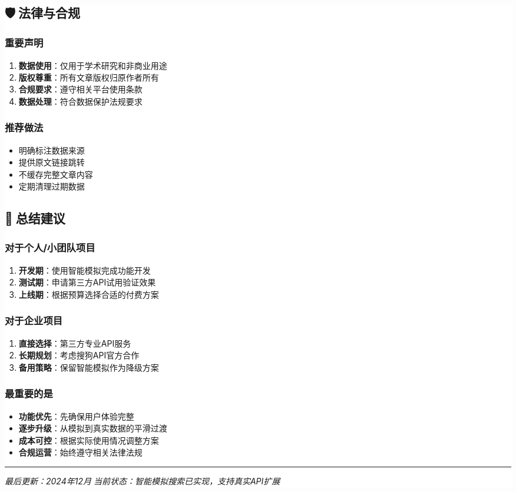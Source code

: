 ## 🛡 法律与合规

### 重要声明
1. **数据使用**：仅用于学术研究和非商业用途
2. **版权尊重**：所有文章版权归原作者所有
3. **合规要求**：遵守相关平台使用条款
4. **数据处理**：符合数据保护法规要求

### 推荐做法
- 明确标注数据来源
- 提供原文链接跳转
- 不缓存完整文章内容
- 定期清理过期数据

## 🤝 总结建议

### 对于个人/小团队项目
1. **开发期**：使用智能模拟完成功能开发
2. **测试期**：申请第三方API试用验证效果  
3. **上线期**：根据预算选择合适的付费方案

### 对于企业项目
1. **直接选择**：第三方专业API服务
2. **长期规划**：考虑搜狗API官方合作
3. **备用策略**：保留智能模拟作为降级方案

### 最重要的是
- **功能优先**：先确保用户体验完整
- **逐步升级**：从模拟到真实数据的平滑过渡
- **成本可控**：根据实际使用情况调整方案
- **合规运营**：始终遵守相关法律法规

---

*最后更新：2024年12月*
*当前状态：智能模拟搜索已实现，支持真实API扩展*